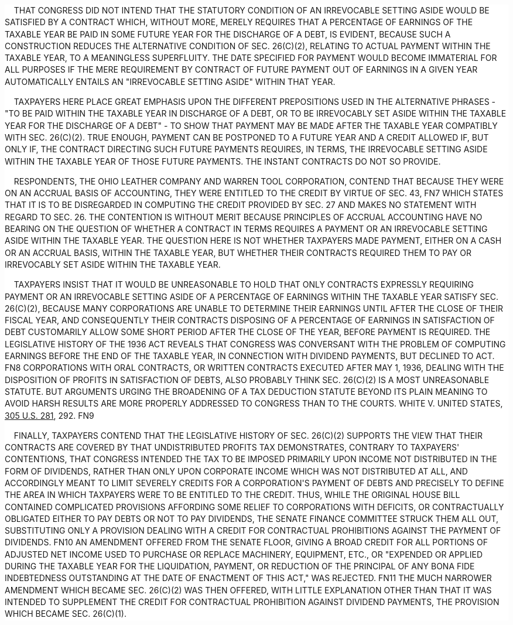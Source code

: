     THAT CONGRESS DID NOT INTEND THAT THE STATUTORY CONDITION OF AN IRREVOCABLE SETTING ASIDE WOULD BE SATISFIED BY A CONTRACT WHICH, WITHOUT MORE, MERELY REQUIRES THAT A PERCENTAGE OF EARNINGS OF THE TAXABLE YEAR BE PAID IN SOME FUTURE YEAR FOR THE DISCHARGE OF A DEBT, IS EVIDENT, BECAUSE SUCH A CONSTRUCTION REDUCES THE ALTERNATIVE CONDITION OF SEC. 26(C)(2), RELATING TO ACTUAL PAYMENT WITHIN THE TAXABLE YEAR, TO A MEANINGLESS SUPERFLUITY.  THE DATE SPECIFIED FOR PAYMENT WOULD BECOME IMMATERIAL FOR ALL PURPOSES IF THE MERE REQUIREMENT BY CONTRACT OF FUTURE PAYMENT OUT OF EARNINGS IN A GIVEN YEAR AUTOMATICALLY ENTAILS AN "IRREVOCABLE SETTING ASIDE" WITHIN THAT YEAR.

    TAXPAYERS HERE PLACE GREAT EMPHASIS UPON THE DIFFERENT PREPOSITIONS USED IN THE ALTERNATIVE PHRASES - "TO BE PAID WITHIN THE TAXABLE YEAR IN DISCHARGE OF A DEBT, OR TO BE IRREVOCABLY SET ASIDE WITHIN THE TAXABLE YEAR FOR THE DISCHARGE OF A DEBT" - TO SHOW THAT PAYMENT MAY BE MADE AFTER THE TAXABLE YEAR COMPATIBLY WITH SEC. 26(C)(2).  TRUE ENOUGH, PAYMENT CAN BE POSTPONED TO A FUTURE YEAR AND A CREDIT ALLOWED IF, BUT ONLY IF, THE CONTRACT DIRECTING SUCH FUTURE PAYMENTS REQUIRES, IN TERMS, THE IRREVOCABLE SETTING ASIDE WITHIN THE TAXABLE YEAR OF THOSE FUTURE PAYMENTS.  THE INSTANT CONTRACTS DO NOT SO PROVIDE.

    RESPONDENTS, THE OHIO LEATHER COMPANY AND WARREN TOOL CORPORATION, CONTEND THAT BECAUSE THEY WERE ON AN ACCRUAL BASIS OF ACCOUNTING, THEY WERE ENTITLED TO THE CREDIT BY VIRTUE OF SEC. 43, FN7  WHICH STATES THAT IT IS TO BE DISREGARDED IN COMPUTING THE CREDIT PROVIDED BY SEC. 27 AND MAKES NO STATEMENT WITH REGARD TO SEC. 26.  THE CONTENTION IS WITHOUT MERIT BECAUSE PRINCIPLES OF ACCRUAL ACCOUNTING HAVE NO BEARING ON THE QUESTION OF WHETHER A CONTRACT IN TERMS REQUIRES A PAYMENT OR AN IRREVOCABLE SETTING ASIDE WITHIN THE TAXABLE YEAR.  THE QUESTION HERE IS NOT WHETHER TAXPAYERS MADE PAYMENT, EITHER ON A CASH OR AN ACCRUAL BASIS, WITHIN THE TAXABLE YEAR, BUT WHETHER THEIR CONTRACTS REQUIRED THEM TO PAY OR IRREVOCABLY SET ASIDE WITHIN THE TAXABLE YEAR.

    TAXPAYERS INSIST THAT IT WOULD BE UNREASONABLE TO HOLD THAT ONLY CONTRACTS EXPRESSLY REQUIRING PAYMENT OR AN IRREVOCABLE SETTING ASIDE OF A PERCENTAGE OF EARNINGS WITHIN THE TAXABLE YEAR SATISFY SEC. 26(C)(2), BECAUSE MANY CORPORATIONS ARE UNABLE TO DETERMINE THEIR EARNINGS UNTIL AFTER THE CLOSE OF THEIR FISCAL YEAR, AND CONSEQUENTLY THEIR CONTRACTS DISPOSING OF A PERCENTAGE OF EARNINGS IN SATISFACTION OF DEBT CUSTOMARILY ALLOW SOME SHORT PERIOD AFTER THE CLOSE OF THE YEAR, BEFORE PAYMENT IS REQUIRED.  THE LEGISLATIVE HISTORY OF THE 1936 ACT REVEALS THAT CONGRESS WAS CONVERSANT WITH THE PROBLEM OF COMPUTING EARNINGS BEFORE THE END OF THE TAXABLE YEAR, IN CONNECTION WITH DIVIDEND PAYMENTS, BUT DECLINED TO ACT.  FN8  CORPORATIONS WITH ORAL CONTRACTS, OR WRITTEN CONTRACTS EXECUTED AFTER MAY 1, 1936, DEALING WITH THE DISPOSITION OF PROFITS IN SATISFACTION OF DEBTS, ALSO PROBABLY THINK SEC. 26(C)(2) IS A MOST UNREASONABLE STATUTE.  BUT ARGUMENTS URGING THE BROADENING OF A TAX DEDUCTION STATUTE BEYOND ITS PLAIN MEANING TO AVOID HARSH RESULTS ARE MORE PROPERLY ADDRESSED TO CONGRESS THAN TO THE COURTS.  WHITE V. UNITED STATES, [305 U.S. 281][/us/courts/scotus/usReporter/305/281], 292.  FN9

    FINALLY, TAXPAYERS CONTEND THAT THE LEGISLATIVE HISTORY OF SEC. 26(C)(2) SUPPORTS THE VIEW THAT THEIR CONTRACTS ARE COVERED BY THAT UNDISTRIBUTED PROFITS TAX DEMONSTRATES, CONTRARY TO TAXPAYERS' CONTENTIONS, THAT CONGRESS INTENDED THE TAX TO BE IMPOSED PRIMARILY UPON INCOME NOT DISTRIBUTED IN THE FORM OF DIVIDENDS, RATHER THAN ONLY UPON CORPORATE INCOME WHICH WAS NOT DISTRIBUTED AT ALL, AND ACCORDINGLY MEANT TO LIMIT SEVERELY CREDITS FOR A CORPORATION'S PAYMENT OF DEBTS AND PRECISELY TO DEFINE THE AREA IN WHICH TAXPAYERS WERE TO BE ENTITLED TO THE CREDIT.  THUS, WHILE THE ORIGINAL HOUSE BILL CONTAINED COMPLICATED PROVISIONS AFFORDING SOME RELIEF TO CORPORATIONS WITH DEFICITS, OR CONTRACTUALLY OBLIGATED EITHER TO PAY DEBTS OR NOT TO PAY DIVIDENDS, THE SENATE FINANCE COMMITTEE STRUCK THEM ALL OUT, SUBSTITUTING ONLY A PROVISION DEALING WITH A CREDIT FOR CONTRACTUAL PROHIBITIONS AGAINST THE PAYMENT OF DIVIDENDS.  FN10  AN AMENDMENT OFFERED FROM THE SENATE FLOOR, GIVING A BROAD CREDIT FOR ALL PORTIONS OF ADJUSTED NET INCOME USED TO PURCHASE OR REPLACE MACHINERY, EQUIPMENT, ETC., OR "EXPENDED OR APPLIED DURING THE TAXABLE YEAR FOR THE LIQUIDATION, PAYMENT, OR REDUCTION OF THE PRINCIPAL OF ANY BONA FIDE INDEBTEDNESS OUTSTANDING AT THE DATE OF ENACTMENT OF THIS ACT," WAS REJECTED.  FN11  THE MUCH NARROWER AMENDMENT WHICH BECAME SEC. 26(C)(2) WAS THEN OFFERED, WITH LITTLE EXPLANATION OTHER THAN THAT IT WAS INTENDED TO SUPPLEMENT THE CREDIT FOR CONTRACTUAL PROHIBITION AGAINST DIVIDEND PAYMENTS, THE PROVISION WHICH BECAME SEC. 26(C)(1).


[/us/courts/scotus/usReporter/317/102]: https://publicdocs.github.io/go/links?ns=uslm-x&ref=%2Fus%2Fcourts%2Fscotus%2FusReporter%2F317%2F102
[/us/courts/scotus/usReporter/316/651]: https://publicdocs.github.io/go/links?ns=uslm-x&ref=%2Fus%2Fcourts%2Fscotus%2FusReporter%2F316%2F651
[/us/courts/scotus/usReporter/316/651]: https://publicdocs.github.io/go/links?ns=uslm-x&ref=%2Fus%2Fcourts%2Fscotus%2FusReporter%2F316%2F651
[/us/stat/49/1648]: https://publicdocs.github.io/go/links?ns=uslm&ref=%2Fus%2Fstat%2F49%2F1648
[/us/courts/scotus/usReporter/311/46]: https://publicdocs.github.io/go/links?ns=uslm-x&ref=%2Fus%2Fcourts%2Fscotus%2FusReporter%2F311%2F46
[/us/courts/scotus/usReporter/305/281]: https://publicdocs.github.io/go/links?ns=uslm-x&ref=%2Fus%2Fcourts%2Fscotus%2FusReporter%2F305%2F281
[/us/courts/scotus/usReporter/292/435]: https://publicdocs.github.io/go/links?ns=uslm-x&ref=%2Fus%2Fcourts%2Fscotus%2FusReporter%2F292%2F435
[/us/courts/scotus/usReporter/311/46]: https://publicdocs.github.io/go/links?ns=uslm-x&ref=%2Fus%2Fcourts%2Fscotus%2FusReporter%2F311%2F46
[/us/courts/scotus/usReporter/305/281]: https://publicdocs.github.io/go/links?ns=uslm-x&ref=%2Fus%2Fcourts%2Fscotus%2FusReporter%2F305%2F281
[/us/courts/scotus/usReporter/311/46]: https://publicdocs.github.io/go/links?ns=uslm-x&ref=%2Fus%2Fcourts%2Fscotus%2FusReporter%2F311%2F46